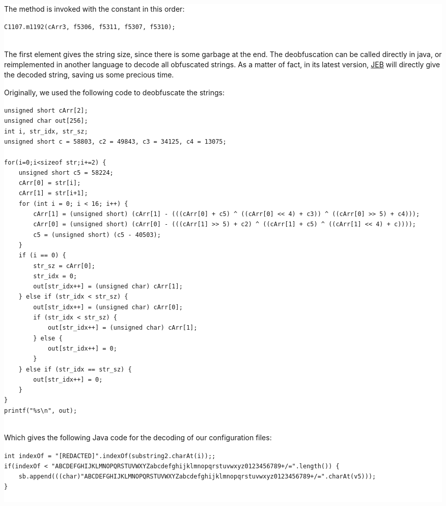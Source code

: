 The method is invoked with the constant in this order:

```
C1107.m1192(cArr3, f5306, f5311, f5307, f5310);


```

The first element gives the string size, since there is some garbage at the end. The deobfuscation can be called directly in java, or reimplemented in another language to decode all obfuscated strings. As a matter of fact, in its latest version, [JEB](https://www.pnfsoftware.com/) will directly give the decoded string, saving us some precious time.

Originally, we used the following code to deobfuscate the strings:

```
unsigned short cArr[2];
unsigned char out[256];
int i, str_idx, str_sz;
unsigned short c = 58803, c2 = 49843, c3 = 34125, c4 = 13075;

for(i=0;i<sizeof str;i+=2) {
    unsigned short c5 = 58224;
    cArr[0] = str[i];
    cArr[1] = str[i+1];
    for (int i = 0; i < 16; i++) {
        cArr[1] = (unsigned short) (cArr[1] - (((cArr[0] + c5) ^ ((cArr[0] << 4) + c3)) ^ ((cArr[0] >> 5) + c4)));
        cArr[0] = (unsigned short) (cArr[0] - (((cArr[1] >> 5) + c2) ^ ((cArr[1] + c5) ^ ((cArr[1] << 4) + c))));
        c5 = (unsigned short) (c5 - 40503);
    }
    if (i == 0) {
        str_sz = cArr[0];
        str_idx = 0;
        out[str_idx++] = (unsigned char) cArr[1];
    } else if (str_idx < str_sz) {
        out[str_idx++] = (unsigned char) cArr[0];
        if (str_idx < str_sz) {
            out[str_idx++] = (unsigned char) cArr[1];
        } else {
            out[str_idx++] = 0;
        }
    } else if (str_idx == str_sz) {
        out[str_idx++] = 0;
    }
}
printf("%s\n", out);


```

Which gives the following Java code for the decoding of our configuration files:

```
int indexOf = "[REDACTED]".indexOf(substring2.charAt(i));;
if(indexOf < "ABCDEFGHIJKLMNOPQRSTUVWXYZabcdefghijklmnopqrstuvwxyz0123456789+/=".length()) {
    sb.append(((char)"ABCDEFGHIJKLMNOPQRSTUVWXYZabcdefghijklmnopqrstuvwxyz0123456789+/=".charAt(v5)));
}


```
